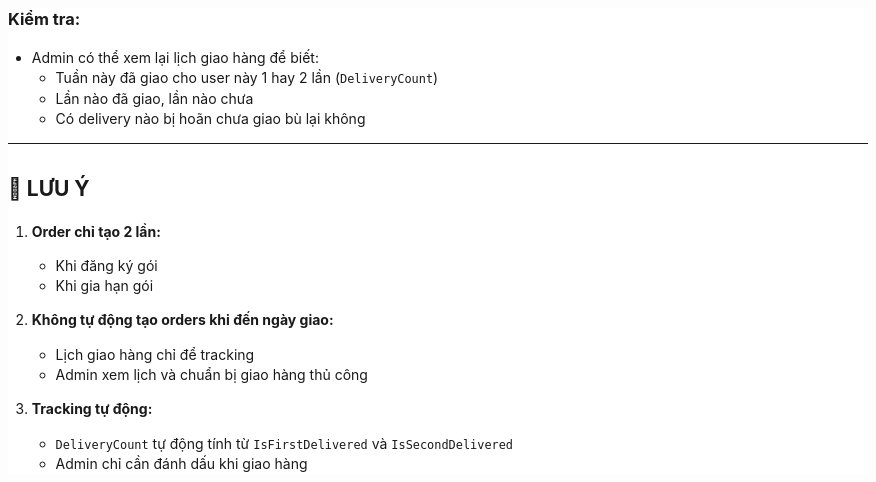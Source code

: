 ### Kiểm tra:
- Admin có thể xem lại lịch giao hàng để biết:
  - Tuần này đã giao cho user này 1 hay 2 lần (`DeliveryCount`)
  - Lần nào đã giao, lần nào chưa
  - Có delivery nào bị hoãn chưa giao bù lại không

---

## 📝 LƯU Ý

1. **Order chỉ tạo 2 lần:**
   - Khi đăng ký gói
   - Khi gia hạn gói

2. **Không tự động tạo orders khi đến ngày giao:**
   - Lịch giao hàng chỉ để tracking
   - Admin xem lịch và chuẩn bị giao hàng thủ công

3. **Tracking tự động:**
   - `DeliveryCount` tự động tính từ `IsFirstDelivered` và `IsSecondDelivered`
   - Admin chỉ cần đánh dấu khi giao hàng

